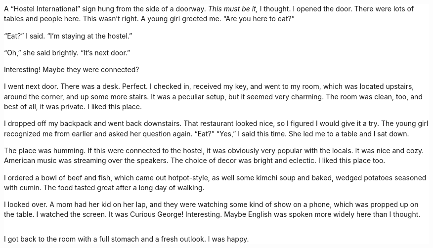 A “Hostel International” sign hung from the side of a doorway. *This must be
it,* I thought. I opened the door. There were lots of tables and people here.
This wasn’t right. A young girl greeted me. “Are you here to eat?”

“Eat?” I said. “I’m staying at the hostel.”

“Oh,” she said brightly. “It’s next door.”

Interesting! Maybe they were connected?

I went next door. There was a desk. Perfect. I checked in,  received my key, and
went to my room, which was located upstairs, around the corner, and up some more
stairs. It was a peculiar setup, but it seemed very charming. The room was
clean, too, and best of all, it was private. I liked this place.

I dropped off my backpack and went back downstairs. That restaurant looked nice,
so I figured I would give it a try. The young girl recognized me from earlier
and asked her question again. “Eat?” “Yes,” I said this time. She led me to a
table and I sat down.

The place was humming. If this were connected to the hostel, it was obviously
very popular with the locals. It was nice and cozy. American music was streaming
over the speakers. The choice of decor was bright and eclectic. I liked this
place too.

I ordered a bowl of beef and fish, which came out hotpot-style, as well some
kimchi soup and baked, wedged potatoes seasoned with cumin. The food tasted
great after a long day of walking.

I looked over. A mom had her kid on her lap, and they were watching some kind of
show on a phone, which was propped up on the table. I watched the screen. It was
Curious George! Interesting. Maybe English was spoken more widely here than I
thought.

---

I got back to the room with a full stomach and a fresh outlook. I was happy.
